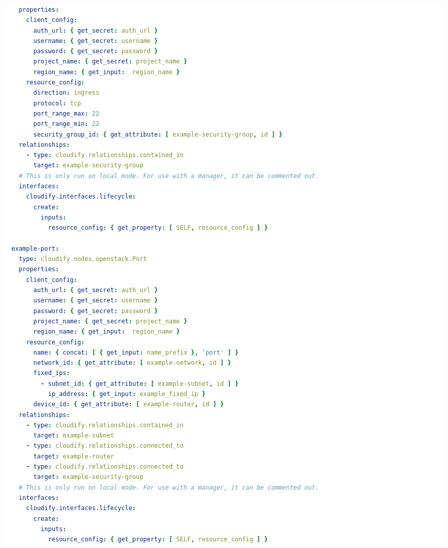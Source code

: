 ```yaml
    properties:
      client_config:
        auth_url: { get_secret: auth_url }
        username: { get_secret: username }
        password: { get_secret: password }
        project_name: { get_secret: project_name }
        region_name: { get_input:  region_name }
      resource_config:
        direction: ingress
        protocol: tcp
        port_range_max: 22
        port_range_min: 22
        security_group_id: { get_attribute: [ example-security-group, id ] }
    relationships:
      - type: cloudify.relationships.contained_in
        target: example-security-group
    # This is only run on local mode. For use with a manager, it can be commented out.
    interfaces:
      cloudify.interfaces.lifecycle:
        create:
          inputs:
            resource_config: { get_property: [ SELF, resource_config ] }

  example-port:
    type: cloudify.nodes.openstack.Port
    properties:
      client_config:
        auth_url: { get_secret: auth_url }
        username: { get_secret: username }
        password: { get_secret: password }
        project_name: { get_secret: project_name }
        region_name: { get_input:  region_name }
      resource_config:
        name: { concat: [ { get_input: name_prefix }, 'port' ] }
        network_id: { get_attribute: [ example-network, id ] }
        fixed_ips:
          - subnet_id: { get_attribute: [ example-subnet, id ] }
            ip_address: { get_input: example_fixed_ip }
        device_id: { get_attribute: [ example-router, id ] }
    relationships:
      - type: cloudify.relationships.contained_in
        target: example-subnet
      - type: cloudify.relationships.connected_to
        target: example-router
      - type: cloudify.relationships.connected_to
        target: example-security-group
    # This is only run on local mode. For use with a manager, it can be commented out.
    interfaces:
      cloudify.interfaces.lifecycle:
        create:
          inputs:
            resource_config: { get_property: [ SELF, resource_config ] }
```
